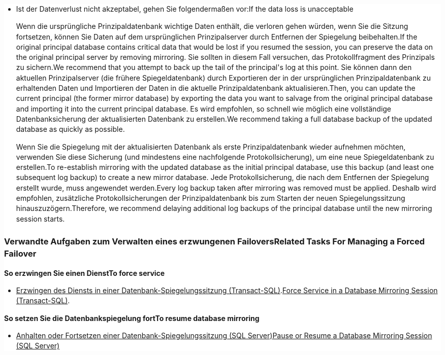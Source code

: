 -   <span data-ttu-id="ca0ea-320">Ist der Datenverlust nicht akzeptabel, gehen Sie folgendermaßen vor:</span><span class="sxs-lookup"><span data-stu-id="ca0ea-320">If the data loss is unacceptable</span></span>  
  
     <span data-ttu-id="ca0ea-321">Wenn die ursprüngliche Prinzipaldatenbank wichtige Daten enthält, die verloren gehen würden, wenn Sie die Sitzung fortsetzen, können Sie Daten auf dem ursprünglichen Prinzipalserver durch Entfernen der Spiegelung beibehalten.</span><span class="sxs-lookup"><span data-stu-id="ca0ea-321">If the original principal database contains critical data that would be lost if you resumed the session, you can preserve the data on the original principal server by removing mirroring.</span></span> <span data-ttu-id="ca0ea-322">Sie sollten in diesem Fall versuchen, das Protokollfragment des Prinzipals zu sichern.</span><span class="sxs-lookup"><span data-stu-id="ca0ea-322">We recommend that you attempt to back up the tail of the principal's log at this point.</span></span> <span data-ttu-id="ca0ea-323">Sie können dann den aktuellen Prinzipalserver (die frühere Spiegeldatenbank) durch Exportieren der in der ursprünglichen Prinzipaldatenbank zu erhaltenden Daten und Importieren der Daten in die aktuelle Prinzipaldatenbank aktualisieren.</span><span class="sxs-lookup"><span data-stu-id="ca0ea-323">Then, you can update the current principal (the former mirror database) by exporting the data you want to salvage from the original principal database and importing it into the current principal database.</span></span> <span data-ttu-id="ca0ea-324">Es wird empfohlen, so schnell wie möglich eine vollständige Datenbanksicherung der aktualisierten Datenbank zu erstellen.</span><span class="sxs-lookup"><span data-stu-id="ca0ea-324">We recommend taking a full database backup of the updated database as quickly as possible.</span></span>  
  
     <span data-ttu-id="ca0ea-325">Wenn Sie die Spiegelung mit der aktualisierten Datenbank als erste Prinzipaldatenbank wieder aufnehmen möchten, verwenden Sie diese Sicherung (und mindestens eine nachfolgende Protokollsicherung), um eine neue Spiegeldatenbank zu erstellen.</span><span class="sxs-lookup"><span data-stu-id="ca0ea-325">To re-establish mirroring with the updated database as the initial principal database, use this backup (and least one subsequent log backup) to create a new mirror database.</span></span> <span data-ttu-id="ca0ea-326">Jede Protokollsicherung, die nach dem Entfernen der Spiegelung erstellt wurde, muss angewendet werden.</span><span class="sxs-lookup"><span data-stu-id="ca0ea-326">Every log backup taken after mirroring was removed must be applied.</span></span> <span data-ttu-id="ca0ea-327">Deshalb wird empfohlen, zusätzliche Protokollsicherungen der Prinzipaldatenbank bis zum Starten der neuen Spiegelungssitzung hinauszuzögern.</span><span class="sxs-lookup"><span data-stu-id="ca0ea-327">Therefore, we recommend delaying additional log backups of the principal database until the new mirroring session starts.</span></span>  
  
###  <a name="related-tasks-for-managing-a-forced-failover"></a><a name="RelatedTasksForFS"></a> <span data-ttu-id="ca0ea-328">Verwandte Aufgaben zum Verwalten eines erzwungenen Failovers</span><span class="sxs-lookup"><span data-stu-id="ca0ea-328">Related Tasks For Managing a Forced Failover</span></span>  
 <span data-ttu-id="ca0ea-329">**So erzwingen Sie einen Dienst**</span><span class="sxs-lookup"><span data-stu-id="ca0ea-329">**To force service**</span></span>  
  
-   <span data-ttu-id="ca0ea-330">[Erzwingen des Diensts in einer Datenbank-Spiegelungssitzung &#40;Transact-SQL&#41;](force-service-in-a-database-mirroring-session-transact-sql.md).</span><span class="sxs-lookup"><span data-stu-id="ca0ea-330">[Force Service in a Database Mirroring Session &#40;Transact-SQL&#41;](force-service-in-a-database-mirroring-session-transact-sql.md).</span></span>  
  
 <span data-ttu-id="ca0ea-331">**So setzen Sie die Datenbankspiegelung fort**</span><span class="sxs-lookup"><span data-stu-id="ca0ea-331">**To resume database mirroring**</span></span>  
  
-   [<span data-ttu-id="ca0ea-332">Anhalten oder Fortsetzen einer Datenbank-Spiegelungssitzung &#40;SQL Server&#41;</span><span class="sxs-lookup"><span data-stu-id="ca0ea-332">Pause or Resume a Database Mirroring Session &#40;SQL Server&#41;</span></span>](pause-or-resume-a-database-mirroring-session-sql-server.md)  
  